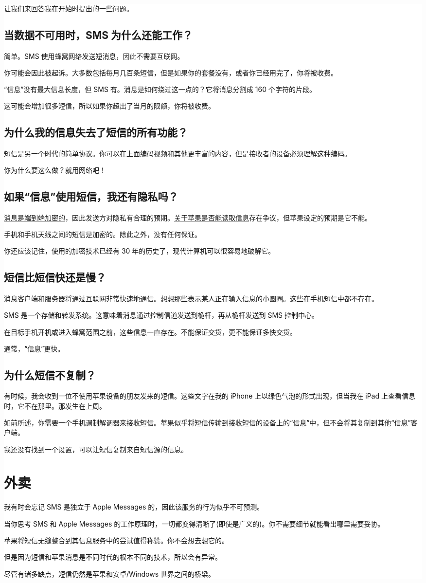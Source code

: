 让我们来回答我在开始时提出的一些问题。

## 当数据不可用时，SMS 为什么还能工作？

简单。SMS 使用蜂窝网络发送短消息，因此不需要互联网。

你可能会因此被起诉。大多数包括每月几百条短信，但是如果你的套餐没有，或者你已经用完了，你将被收费。

“信息”没有最大信息长度，但 SMS 有。消息是如何绕过这一点的？它将消息分割成 160 个字符的片段。

这可能会增加很多短信，所以如果你超出了当月的限额，你将被收费。

## 为什么我的信息失去了短信的所有功能？

短信是另一个时代的简单协议。你可以在上面编码视频和其他更丰富的内容，但是接收者的设备必须理解这种编码。

你为什么要这么做？就用网络吧！

## 如果“信息”使用短信，我还有隐私吗？

[消息是端到端加密的](https://support.apple.com/en-us/HT209110)，因此发送方对隐私有合理的预期。[关于苹果是否能读取信息](https://www.quora.com/Is-iMessage-end-to-end-encryption-really-safe)存在争议，但苹果设定的预期是它不能。

手机和手机天线之间的短信是加密的。除此之外，没有任何保证。

你还应该记住，使用的加密技术已经有 30 年的历史了，现代计算机可以很容易地破解它。

## 短信比短信快还是慢？

消息客户端和服务器将通过互联网非常快速地通信。想想那些表示某人正在输入信息的小圆圈。这些在手机短信中都不存在。

SMS 是一个存储和转发系统。这意味着消息通过控制信道发送到桅杆，再从桅杆发送到 SMS 控制中心。

在目标手机开机或进入蜂窝范围之前，这些信息一直存在。不能保证交货，更不能保证多快交货。

通常，“信息”更快。

## 为什么短信不复制？

有时候，我会收到一位不使用苹果设备的朋友发来的短信。这些文字在我的 iPhone 上以绿色气泡的形式出现，但当我在 iPad 上查看信息时，它不在那里。那发生在上周。

如前所述，你需要一个手机调制解调器来接收短信。苹果似乎将短信传输到接收短信的设备上的“信息”中，但不会将其复制到其他“信息”客户端。

我还没有找到一个设置，可以让短信复制来自短信源的信息。

# 外卖

我有时会忘记 SMS 是独立于 Apple Messages 的，因此该服务的行为似乎不可预测。

当你思考 SMS 和 Apple Messages 的工作原理时，一切都变得清晰了(即使是广义的)。你不需要细节就能看出哪里需要妥协。

苹果将短信无缝整合到其信息服务中的尝试值得称赞。你不会想去想它的。

但是因为短信和苹果消息是不同时代的根本不同的技术，所以会有异常。

尽管有诸多缺点，短信仍然是苹果和安卓/Windows 世界之间的桥梁。